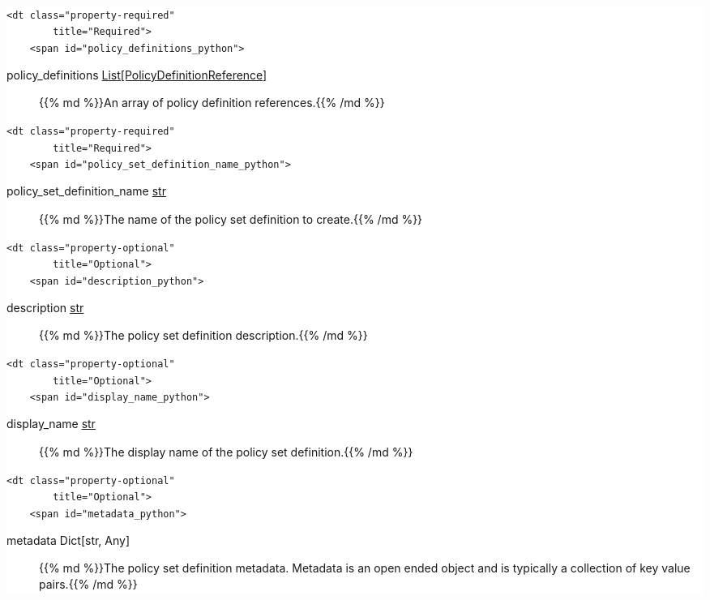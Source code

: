     <dt class="property-required"
            title="Required">
        <span id="policy_definitions_python">
<a href="#policy_definitions_python" style="color: inherit; text-decoration: inherit;">policy_<wbr>definitions</a>
</span> 
        <span class="property-indicator"></span>
        <span class="property-type"><a href="#policydefinitionreference">List[Policy<wbr>Definition<wbr>Reference]</a></span>
    </dt>
    <dd>{{% md %}}An array of policy definition references.{{% /md %}}</dd>

    <dt class="property-required"
            title="Required">
        <span id="policy_set_definition_name_python">
<a href="#policy_set_definition_name_python" style="color: inherit; text-decoration: inherit;">policy_<wbr>set_<wbr>definition_<wbr>name</a>
</span> 
        <span class="property-indicator"></span>
        <span class="property-type"><a href="https://docs.python.org/3/library/stdtypes.html">str</a></span>
    </dt>
    <dd>{{% md %}}The name of the policy set definition to create.{{% /md %}}</dd>

    <dt class="property-optional"
            title="Optional">
        <span id="description_python">
<a href="#description_python" style="color: inherit; text-decoration: inherit;">description</a>
</span> 
        <span class="property-indicator"></span>
        <span class="property-type"><a href="https://docs.python.org/3/library/stdtypes.html">str</a></span>
    </dt>
    <dd>{{% md %}}The policy set definition description.{{% /md %}}</dd>

    <dt class="property-optional"
            title="Optional">
        <span id="display_name_python">
<a href="#display_name_python" style="color: inherit; text-decoration: inherit;">display_<wbr>name</a>
</span> 
        <span class="property-indicator"></span>
        <span class="property-type"><a href="https://docs.python.org/3/library/stdtypes.html">str</a></span>
    </dt>
    <dd>{{% md %}}The display name of the policy set definition.{{% /md %}}</dd>

    <dt class="property-optional"
            title="Optional">
        <span id="metadata_python">
<a href="#metadata_python" style="color: inherit; text-decoration: inherit;">metadata</a>
</span> 
        <span class="property-indicator"></span>
        <span class="property-type">Dict[str, Any]</span>
    </dt>
    <dd>{{% md %}}The policy set definition metadata.  Metadata is an open ended object and is typically a collection of key value pairs.{{% /md %}}</dd>
